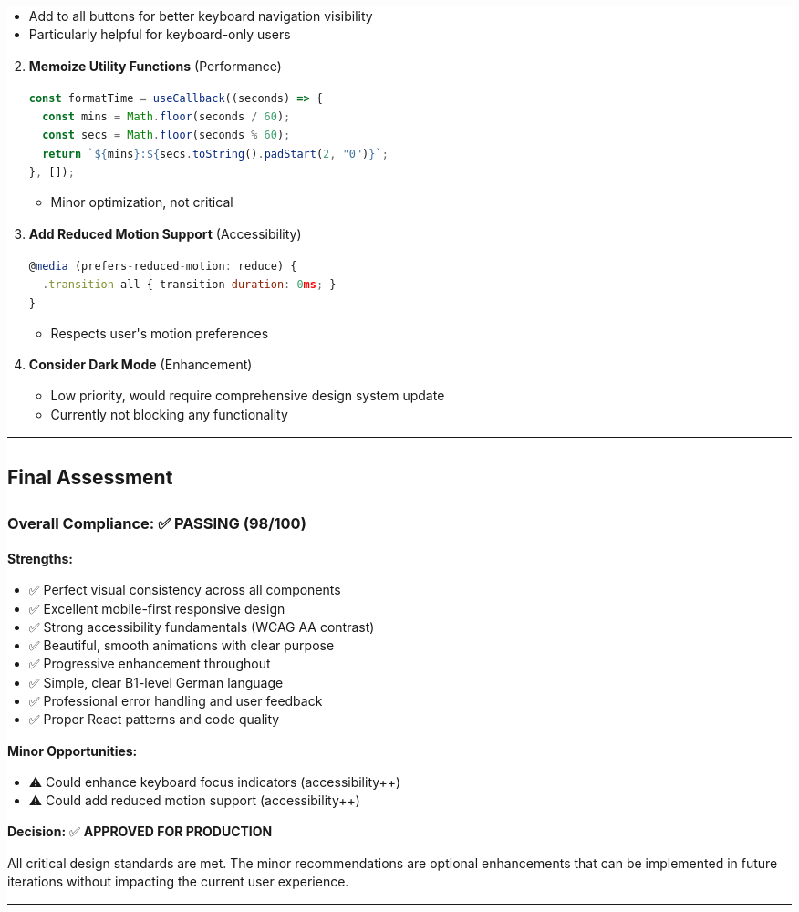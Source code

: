    - Add to all buttons for better keyboard navigation visibility
   - Particularly helpful for keyboard-only users

2. **Memoize Utility Functions** (Performance)

   ```jsx
   const formatTime = useCallback((seconds) => {
     const mins = Math.floor(seconds / 60);
     const secs = Math.floor(seconds % 60);
     return `${mins}:${secs.toString().padStart(2, "0")}`;
   }, []);
   ```

   - Minor optimization, not critical

3. **Add Reduced Motion Support** (Accessibility)

   ```jsx
   @media (prefers-reduced-motion: reduce) {
     .transition-all { transition-duration: 0ms; }
   }
   ```

   - Respects user's motion preferences

4. **Consider Dark Mode** (Enhancement)
   - Low priority, would require comprehensive design system update
   - Currently not blocking any functionality

---

## Final Assessment

### Overall Compliance: ✅ **PASSING** (98/100)

**Strengths:**

- ✅ Perfect visual consistency across all components
- ✅ Excellent mobile-first responsive design
- ✅ Strong accessibility fundamentals (WCAG AA contrast)
- ✅ Beautiful, smooth animations with clear purpose
- ✅ Progressive enhancement throughout
- ✅ Simple, clear B1-level German language
- ✅ Professional error handling and user feedback
- ✅ Proper React patterns and code quality

**Minor Opportunities:**

- ⚠️ Could enhance keyboard focus indicators (accessibility++)
- ⚠️ Could add reduced motion support (accessibility++)

**Decision:** ✅ **APPROVED FOR PRODUCTION**

All critical design standards are met. The minor recommendations are optional enhancements that can be implemented in future iterations without impacting the current user experience.

---
